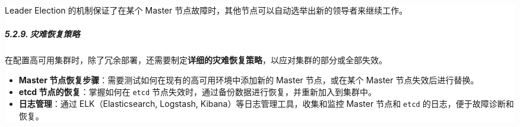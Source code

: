 Leader Election 的机制保证了在某个 Master 节点故障时，其他节点可以自动选举出新的领导者来继续工作。

##### 5.2.9. **灾难恢复策略**

在配置高可用集群时，除了冗余部署，还需要制定**详细的灾难恢复策略**，以应对集群的部分或全部失效。

- **Master 节点恢复步骤**：需要测试如何在现有的高可用环境中添加新的 Master 节点，或在某个 Master 节点失效后进行替换。
- **etcd 节点的恢复**：掌握如何在 `etcd` 节点失效时，通过备份数据进行恢复，并重新加入到集群中。
- **日志管理**：通过 ELK（Elasticsearch, Logstash, Kibana）等日志管理工具，收集和监控 Master 节点和 `etcd` 的日志，便于故障诊断和恢复。
